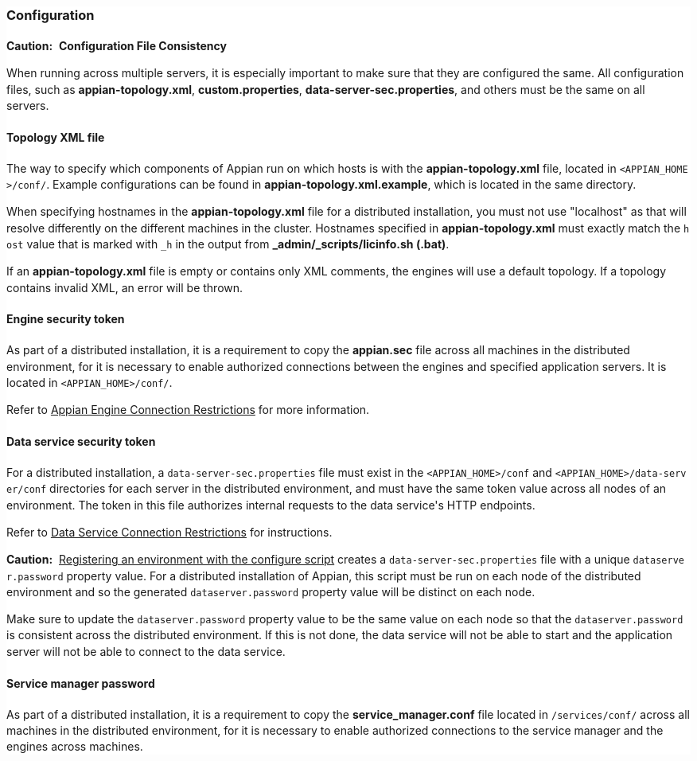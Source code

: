 ### Configuration

**Caution:**  **Configuration File Consistency**

When running across multiple servers, it is especially important to make sure that they are configured the same. All configuration files, such as **appian-topology.xml**, **custom.properties**, **data-server-sec.properties**, and others must be the same on all servers.

#### Topology XML file

The way to specify which components of Appian run on which hosts is with the **appian-topology.xml** file, located in `<APPIAN_HOME>/conf/`. Example configurations can be found in **appian-topology.xml.example**, which is located in the same directory.

When specifying hostnames in the **appian-topology.xml** file for a distributed installation, you must not use "localhost" as that will resolve differently on the different machines in the cluster. Hostnames specified in **appian-topology.xml** must exactly match the `host` value that is marked with `_h` in the output from **\_admin/\_scripts/licinfo.sh (.bat)**.

If an **appian-topology.xml** file is empty or contains only XML comments, the engines will use a default topology. If a topology contains invalid XML, an error will be thrown.

#### Engine security token

As part of a distributed installation, it is a requirement to copy the **appian.sec** file across all machines in the distributed environment, for it is necessary to enable authorized connections between the engines and specified application servers. It is located in `<APPIAN_HOME>/conf/`.

Refer to [Appian Engine Connection Restrictions](Appian_Engine_Connection_Restrictions.html) for more information.

#### Data service security token

For a distributed installation, a `data-server-sec.properties` file must exist in the `<APPIAN_HOME>/conf` and `<APPIAN_HOME>/data-server/conf` directories for each server in the distributed environment, and must have the same token value across all nodes of an environment. The token in this file authorizes internal requests to the data service's HTTP endpoints.

Refer to [Data Service Connection Restrictions](Data_Server_Connection_Restrictions.html) for instructions.

**Caution:**  [Registering an environment with the configure script](Configure_Script.html#registering-an-environment) creates a `data-server-sec.properties` file with a unique `dataserver.password` property value. For a distributed installation of Appian, this script must be run on each node of the distributed environment and so the generated `dataserver.password` property value will be distinct on each node.

Make sure to update the `dataserver.password` property value to be the same value on each node so that the `dataserver.password` is consistent across the distributed environment. If this is not done, the data service will not be able to start and the application server will not be able to connect to the data service.

#### Service manager password

As part of a distributed installation, it is a requirement to copy the **service\_manager.conf** file located in `/services/conf/` across all machines in the distributed environment, for it is necessary to enable authorized connections to the service manager and the engines across machines.
